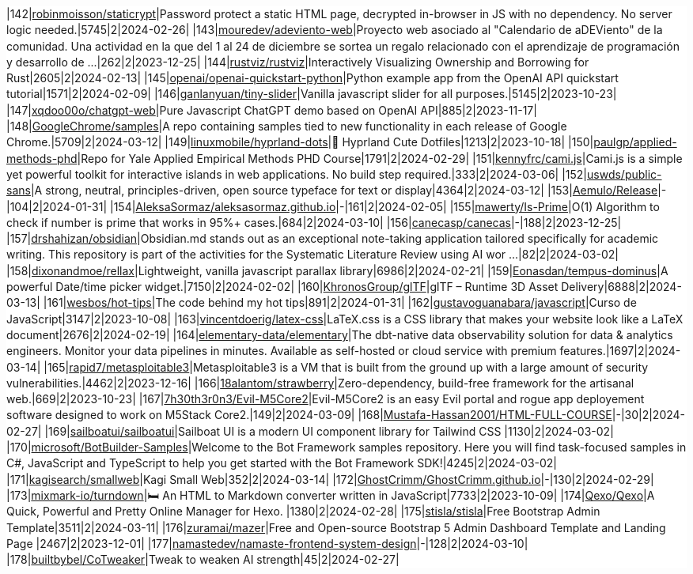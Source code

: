 |142|[robinmoisson/staticrypt](https://github.com/robinmoisson/staticrypt)|Password protect a static HTML page, decrypted in-browser in JS with no dependency. No server logic needed.|5745|2|2024-02-26|
|143|[mouredev/adeviento-web](https://github.com/mouredev/adeviento-web)|Proyecto web asociado al "Calendario de aDEViento" de la comunidad. Una actividad en la que del 1 al 24 de diciembre se sortea un regalo relacionado con el aprendizaje de programación y desarrollo de  ...|262|2|2023-12-25|
|144|[rustviz/rustviz](https://github.com/rustviz/rustviz)|Interactively Visualizing Ownership and Borrowing for Rust|2605|2|2024-02-13|
|145|[openai/openai-quickstart-python](https://github.com/openai/openai-quickstart-python)|Python example app from the OpenAI API quickstart tutorial|1571|2|2024-02-09|
|146|[ganlanyuan/tiny-slider](https://github.com/ganlanyuan/tiny-slider)|Vanilla javascript slider for all purposes.|5145|2|2023-10-23|
|147|[xqdoo00o/chatgpt-web](https://github.com/xqdoo00o/chatgpt-web)|Pure Javascript ChatGPT demo based on OpenAI API|885|2|2023-11-17|
|148|[GoogleChrome/samples](https://github.com/GoogleChrome/samples)|A repo containing samples tied to new functionality in each release of Google Chrome.|5709|2|2024-03-12|
|149|[linuxmobile/hyprland-dots](https://github.com/linuxmobile/hyprland-dots)|🦄 Hyprland Cute Dotfiles|1213|2|2023-10-18|
|150|[paulgp/applied-methods-phd](https://github.com/paulgp/applied-methods-phd)|Repo for Yale Applied Empirical Methods PHD Course|1791|2|2024-02-29|
|151|[kennyfrc/cami.js](https://github.com/kennyfrc/cami.js)|Cami.js is a simple yet powerful toolkit for interactive islands in web applications. No build step required.|333|2|2024-03-06|
|152|[uswds/public-sans](https://github.com/uswds/public-sans)|A strong, neutral, principles-driven, open source typeface for text or display|4364|2|2024-03-12|
|153|[Aemulo/Release](https://github.com/Aemulo/Release)|-|104|2|2024-01-31|
|154|[AleksaSormaz/aleksasormaz.github.io](https://github.com/AleksaSormaz/aleksasormaz.github.io)|-|161|2|2024-02-05|
|155|[mawerty/Is-Prime](https://github.com/mawerty/Is-Prime)|O(1) Algorithm to check if number is prime that works in 95%+ cases.|684|2|2024-03-10|
|156|[canecasp/canecas](https://github.com/canecasp/canecas)|-|188|2|2023-12-25|
|157|[drshahizan/obsidian](https://github.com/drshahizan/obsidian)|Obsidian.md stands out as an exceptional note-taking application tailored specifically for academic writing. This repository is part of the activities for the Systematic Literature Review using AI wor ...|82|2|2024-03-02|
|158|[dixonandmoe/rellax](https://github.com/dixonandmoe/rellax)|Lightweight, vanilla javascript parallax library|6986|2|2024-02-21|
|159|[Eonasdan/tempus-dominus](https://github.com/Eonasdan/tempus-dominus)|A powerful Date/time picker widget.|7150|2|2024-02-02|
|160|[KhronosGroup/glTF](https://github.com/KhronosGroup/glTF)|glTF – Runtime 3D Asset Delivery|6888|2|2024-03-13|
|161|[wesbos/hot-tips](https://github.com/wesbos/hot-tips)|The code behind my hot tips|891|2|2024-01-31|
|162|[gustavoguanabara/javascript](https://github.com/gustavoguanabara/javascript)|Curso de JavaScript|3147|2|2023-10-08|
|163|[vincentdoerig/latex-css](https://github.com/vincentdoerig/latex-css)|LaTeX.css is a CSS library that makes your website look like a LaTeX document|2676|2|2024-02-19|
|164|[elementary-data/elementary](https://github.com/elementary-data/elementary)|The dbt-native data observability solution for data & analytics engineers. Monitor your data pipelines in minutes. Available as self-hosted or cloud service with premium features.|1697|2|2024-03-14|
|165|[rapid7/metasploitable3](https://github.com/rapid7/metasploitable3)|Metasploitable3 is a VM that is built from the ground up with a large amount of security vulnerabilities.|4462|2|2023-12-16|
|166|[18alantom/strawberry](https://github.com/18alantom/strawberry)|Zero-dependency, build-free framework for the artisanal web.|669|2|2023-10-23|
|167|[7h30th3r0n3/Evil-M5Core2](https://github.com/7h30th3r0n3/Evil-M5Core2)|Evil-M5Core2 is an easy Evil portal and rogue app deployement software designed to work on M5Stack Core2.|149|2|2024-03-09|
|168|[Mustafa-Hassan2001/HTML-FULL-COURSE](https://github.com/Mustafa-Hassan2001/HTML-FULL-COURSE)|-|30|2|2024-02-27|
|169|[sailboatui/sailboatui](https://github.com/sailboatui/sailboatui)|Sailboat UI is a modern UI component library for Tailwind CSS |1130|2|2024-03-02|
|170|[microsoft/BotBuilder-Samples](https://github.com/microsoft/BotBuilder-Samples)|Welcome to the Bot Framework samples repository. Here you will find task-focused samples in C#, JavaScript and TypeScript to help you get started with the Bot Framework SDK!|4245|2|2024-03-02|
|171|[kagisearch/smallweb](https://github.com/kagisearch/smallweb)|Kagi Small Web|352|2|2024-03-14|
|172|[GhostCrimm/GhostCrimm.github.io](https://github.com/GhostCrimm/GhostCrimm.github.io)|-|130|2|2024-02-29|
|173|[mixmark-io/turndown](https://github.com/mixmark-io/turndown)|🛏 An HTML to Markdown converter written in JavaScript|7733|2|2023-10-09|
|174|[Qexo/Qexo](https://github.com/Qexo/Qexo)|A Quick, Powerful and Pretty Online Manager for Hexo. |1380|2|2024-02-28|
|175|[stisla/stisla](https://github.com/stisla/stisla)|Free Bootstrap Admin Template|3511|2|2024-03-11|
|176|[zuramai/mazer](https://github.com/zuramai/mazer)|Free and Open-source Bootstrap 5 Admin Dashboard Template and Landing Page |2467|2|2023-12-01|
|177|[namastedev/namaste-frontend-system-design](https://github.com/namastedev/namaste-frontend-system-design)|-|128|2|2024-03-10|
|178|[builtbybel/CoTweaker](https://github.com/builtbybel/CoTweaker)|Tweak to weaken AI strength|45|2|2024-02-27|